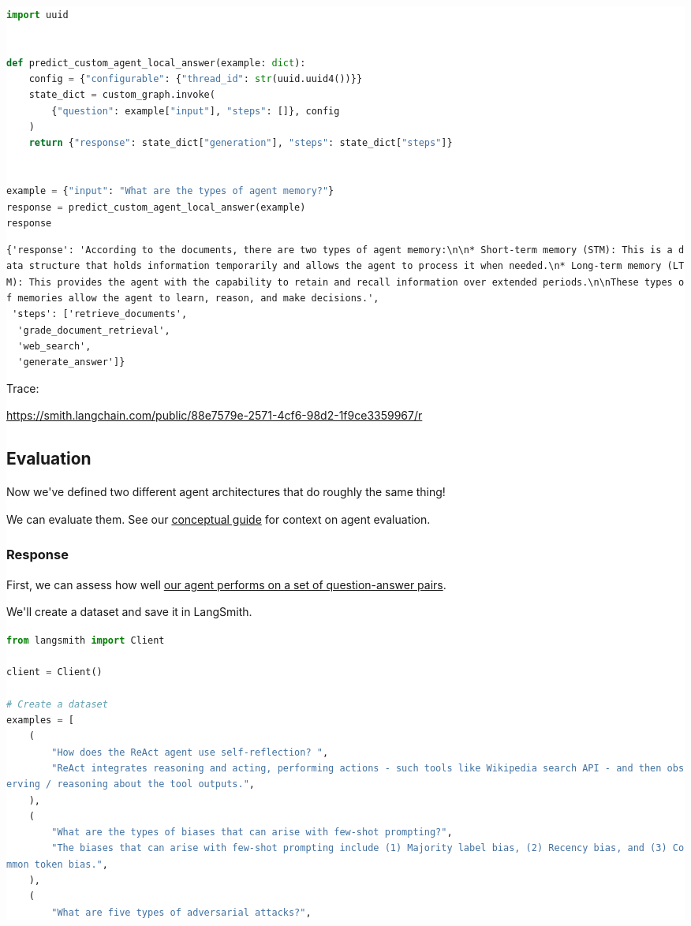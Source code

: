 ```python
import uuid


def predict_custom_agent_local_answer(example: dict):
    config = {"configurable": {"thread_id": str(uuid.uuid4())}}
    state_dict = custom_graph.invoke(
        {"question": example["input"], "steps": []}, config
    )
    return {"response": state_dict["generation"], "steps": state_dict["steps"]}


example = {"input": "What are the types of agent memory?"}
response = predict_custom_agent_local_answer(example)
response
```




    {'response': 'According to the documents, there are two types of agent memory:\n\n* Short-term memory (STM): This is a data structure that holds information temporarily and allows the agent to process it when needed.\n* Long-term memory (LTM): This provides the agent with the capability to retain and recall information over extended periods.\n\nThese types of memories allow the agent to learn, reason, and make decisions.',
     'steps': ['retrieve_documents',
      'grade_document_retrieval',
      'web_search',
      'generate_answer']}



Trace: 

https://smith.langchain.com/public/88e7579e-2571-4cf6-98d2-1f9ce3359967/r

## Evaluation

Now we've defined two different agent architectures that do roughly the same thing!

We can evaluate them. See our [conceptual guide](https://docs.smith.langchain.com/concepts/evaluation#agents) for context on agent evaluation.

### Response

First, we can assess how well [our agent performs on a set of question-answer pairs](https://docs.smith.langchain.com/tutorials/Developers/agents#response-evaluation).

We'll create a dataset and save it in LangSmith.


```python
from langsmith import Client

client = Client()

# Create a dataset
examples = [
    (
        "How does the ReAct agent use self-reflection? ",
        "ReAct integrates reasoning and acting, performing actions - such tools like Wikipedia search API - and then observing / reasoning about the tool outputs.",
    ),
    (
        "What are the types of biases that can arise with few-shot prompting?",
        "The biases that can arise with few-shot prompting include (1) Majority label bias, (2) Recency bias, and (3) Common token bias.",
    ),
    (
        "What are five types of adversarial attacks?",
```